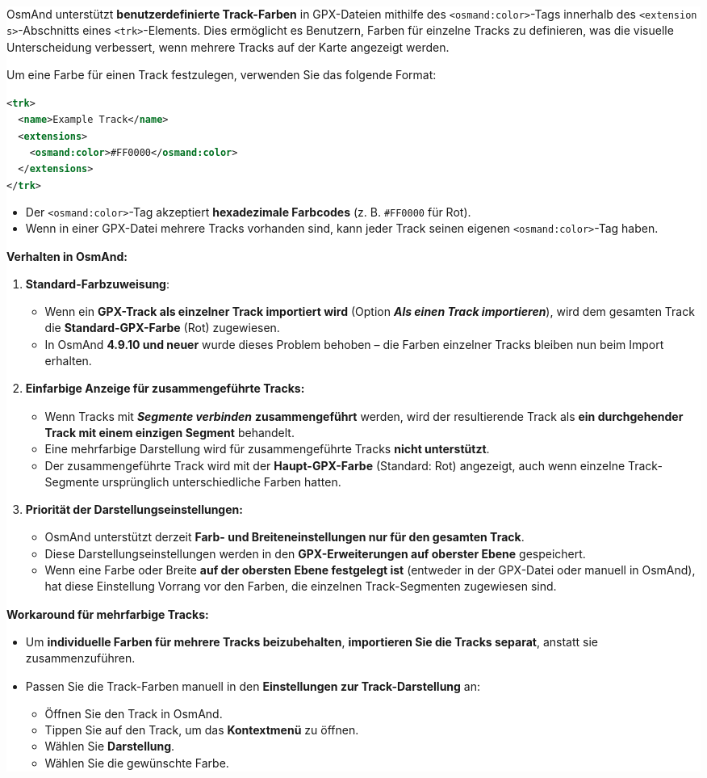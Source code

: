 OsmAnd unterstützt **benutzerdefinierte Track-Farben** in GPX-Dateien mithilfe des `<osmand:color>`-Tags innerhalb des `<extensions>`-Abschnitts eines `<trk>`-Elements. Dies ermöglicht es Benutzern, Farben für einzelne Tracks zu definieren, was die visuelle Unterscheidung verbessert, wenn mehrere Tracks auf der Karte angezeigt werden.

Um eine Farbe für einen Track festzulegen, verwenden Sie das folgende Format:  

```xml
<trk>
  <name>Example Track</name>
  <extensions>
    <osmand:color>#FF0000</osmand:color>
  </extensions>
</trk>
```

- Der `<osmand:color>`-Tag akzeptiert **hexadezimale Farbcodes** (z. B. `#FF0000` für Rot).
- Wenn in einer GPX-Datei mehrere Tracks vorhanden sind, kann jeder Track seinen eigenen `<osmand:color>`-Tag haben.


**Verhalten in OsmAnd:**

1. **Standard-Farbzuweisung**:  

    - Wenn ein **GPX-Track als einzelner Track importiert wird** (Option ***Als einen Track importieren***), wird dem gesamten Track die **Standard-GPX-Farbe** (Rot) zugewiesen.  
    - In OsmAnd **4.9.10 und neuer** wurde dieses Problem behoben – die Farben einzelner Tracks bleiben nun beim Import erhalten.

2. **Einfarbige Anzeige für zusammengeführte Tracks:**  

    - Wenn Tracks mit ***Segmente verbinden*** **zusammengeführt** werden, wird der resultierende Track als **ein durchgehender Track mit einem einzigen Segment** behandelt.
    - Eine mehrfarbige Darstellung wird für zusammengeführte Tracks **nicht unterstützt**.
    - Der zusammengeführte Track wird mit der **Haupt-GPX-Farbe** (Standard: Rot) angezeigt, auch wenn einzelne Track-Segmente ursprünglich unterschiedliche Farben hatten.

3. **Priorität der Darstellungseinstellungen:**  

    - OsmAnd unterstützt derzeit **Farb- und Breiteneinstellungen nur für den gesamten Track**.
    - Diese Darstellungseinstellungen werden in den **GPX-Erweiterungen auf oberster Ebene** gespeichert.
    - Wenn eine Farbe oder Breite **auf der obersten Ebene festgelegt ist** (entweder in der GPX-Datei oder manuell in OsmAnd), hat diese Einstellung Vorrang vor den Farben, die einzelnen Track-Segmenten zugewiesen sind.

**Workaround für mehrfarbige Tracks:**

- Um **individuelle Farben für mehrere Tracks beizubehalten**, **importieren Sie die Tracks separat**, anstatt sie zusammenzuführen.

- Passen Sie die Track-Farben manuell in den **Einstellungen zur Track-Darstellung** an:

  - Öffnen Sie den Track in OsmAnd.
  - Tippen Sie auf den Track, um das **Kontextmenü** zu öffnen.
  - Wählen Sie **Darstellung**.
  - Wählen Sie die gewünschte Farbe.
